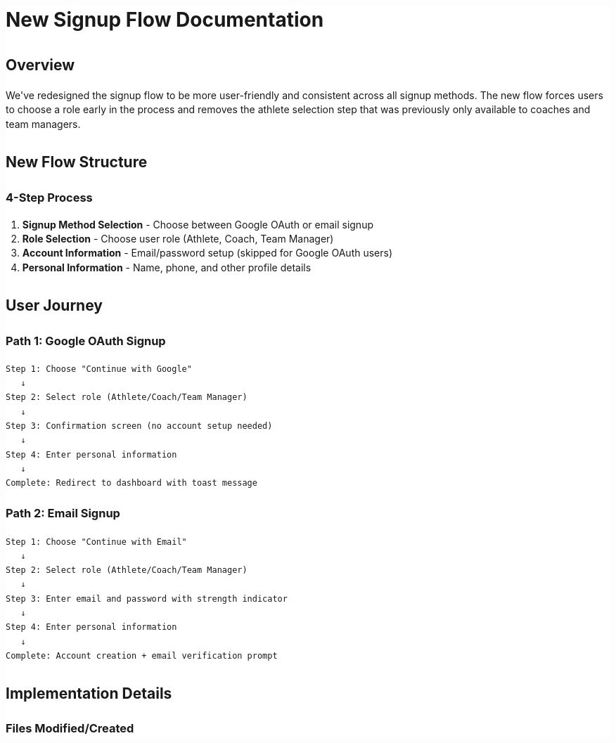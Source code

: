 # New Signup Flow Documentation

## Overview

We've redesigned the signup flow to be more user-friendly and consistent across all signup methods. The new flow forces users to choose a role early in the process and removes the athlete selection step that was previously only available to coaches and team managers.

## New Flow Structure

### 4-Step Process
1. **Signup Method Selection** - Choose between Google OAuth or email signup
2. **Role Selection** - Choose user role (Athlete, Coach, Team Manager)
3. **Account Information** - Email/password setup (skipped for Google OAuth users)
4. **Personal Information** - Name, phone, and other profile details

## User Journey

### Path 1: Google OAuth Signup
```
Step 1: Choose "Continue with Google"
   ↓
Step 2: Select role (Athlete/Coach/Team Manager)
   ↓
Step 3: Confirmation screen (no account setup needed)
   ↓
Step 4: Enter personal information
   ↓
Complete: Redirect to dashboard with toast message
```

### Path 2: Email Signup
```
Step 1: Choose "Continue with Email"
   ↓
Step 2: Select role (Athlete/Coach/Team Manager)
   ↓
Step 3: Enter email and password with strength indicator
   ↓
Step 4: Enter personal information
   ↓
Complete: Account creation + email verification prompt
```

## Implementation Details

### Files Modified/Created
